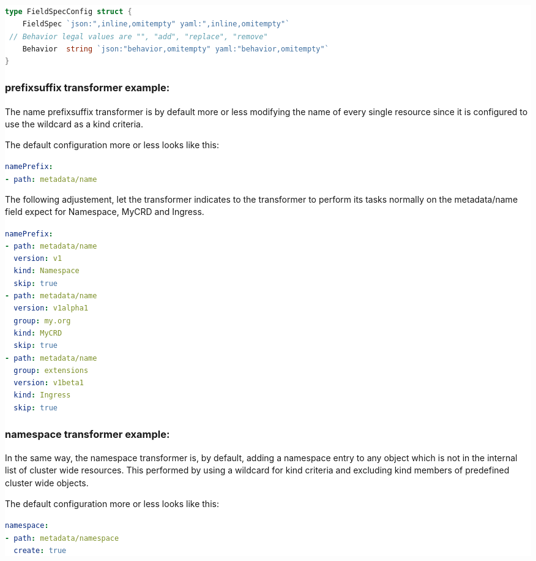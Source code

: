 ```go
type FieldSpecConfig struct {
	FieldSpec `json:",inline,omitempty" yaml:",inline,omitempty"`
 // Behavior legal values are "", "add", "replace", "remove"
	Behavior  string `json:"behavior,omitempty" yaml:"behavior,omitempty"`
}
```



### prefixsuffix transformer example:

The name prefixsuffix transformer is by default more or less modifying the name of every single resource since it is configured to use the wildcard as a kind criteria. 

The default configuration more or less looks like this:

```yaml
namePrefix:
- path: metadata/name
```

The following adjustement, let the transformer indicates to the transformer to perform its tasks normally on the metadata/name field expect for Namespace, MyCRD and Ingress.

```yaml
namePrefix:
- path: metadata/name
  version: v1
  kind: Namespace
  skip: true
- path: metadata/name
  version: v1alpha1
  group: my.org
  kind: MyCRD
  skip: true
- path: metadata/name
  group: extensions
  version: v1beta1
  kind: Ingress
  skip: true
```


### namespace transformer example:

In the same way, the namespace transformer is, by default, adding a namespace entry to any object which is not in the internal list of cluster wide resources. This performed by using a wildcard for kind criteria and excluding kind members of predefined cluster wide objects. 

The default configuration more or less looks like this:

```yaml
namespace:
- path: metadata/namespace
  create: true
```
